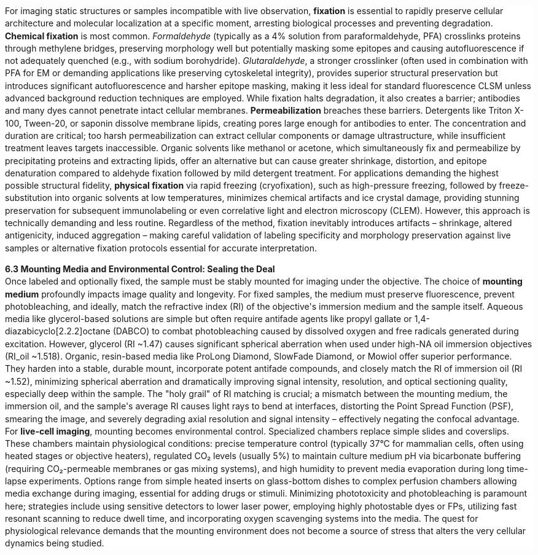 For imaging static structures or samples incompatible with live observation, **fixation** is essential to rapidly preserve cellular architecture and molecular localization at a specific moment, arresting biological processes and preventing degradation. **Chemical fixation** is most common. *Formaldehyde* (typically as a 4% solution from paraformaldehyde, PFA) crosslinks proteins through methylene bridges, preserving morphology well but potentially masking some epitopes and causing autofluorescence if not adequately quenched (e.g., with sodium borohydride). *Glutaraldehyde*, a stronger crosslinker (often used in combination with PFA for EM or demanding applications like preserving cytoskeletal integrity), provides superior structural preservation but introduces significant autofluorescence and harsher epitope masking, making it less ideal for standard fluorescence CLSM unless advanced background reduction techniques are employed. While fixation halts degradation, it also creates a barrier; antibodies and many dyes cannot penetrate intact cellular membranes. **Permeabilization** breaches these barriers. Detergents like Triton X-100, Tween-20, or saponin dissolve membrane lipids, creating pores large enough for antibodies to enter. The concentration and duration are critical; too harsh permeabilization can extract cellular components or damage ultrastructure, while insufficient treatment leaves targets inaccessible. Organic solvents like methanol or acetone, which simultaneously fix and permeabilize by precipitating proteins and extracting lipids, offer an alternative but can cause greater shrinkage, distortion, and epitope denaturation compared to aldehyde fixation followed by mild detergent treatment. For applications demanding the highest possible structural fidelity, **physical fixation** via rapid freezing (cryofixation), such as high-pressure freezing, followed by freeze-substitution into organic solvents at low temperatures, minimizes chemical artifacts and ice crystal damage, providing stunning preservation for subsequent immunolabeling or even correlative light and electron microscopy (CLEM). However, this approach is technically demanding and less routine. Regardless of the method, fixation inevitably introduces artifacts – shrinkage, altered antigenicity, induced aggregation – making careful validation of labeling specificity and morphology preservation against live samples or alternative fixation protocols essential for accurate interpretation.

**6.3 Mounting Media and Environmental Control: Sealing the Deal**  
Once labeled and optionally fixed, the sample must be stably mounted for imaging under the objective. The choice of **mounting medium** profoundly impacts image quality and longevity. For fixed samples, the medium must preserve fluorescence, prevent photobleaching, and ideally, match the refractive index (RI) of the objective's immersion medium and the sample itself. Aqueous media like glycerol-based solutions are simple but often require antifade agents like propyl gallate or 1,4-diazabicyclo[2.2.2]octane (DABCO) to combat photobleaching caused by dissolved oxygen and free radicals generated during excitation. However, glycerol (RI ~1.47) causes significant spherical aberration when used under high-NA oil immersion objectives (RI_oil ~1.518). Organic, resin-based media like ProLong Diamond, SlowFade Diamond, or Mowiol offer superior performance. They harden into a stable, durable mount, incorporate potent antifade compounds, and closely match the RI of immersion oil (RI ~1.52), minimizing spherical aberration and dramatically improving signal intensity, resolution, and optical sectioning quality, especially deep within the sample. The "holy grail" of RI matching is crucial; a mismatch between the mounting medium, the immersion oil, and the sample's average RI causes light rays to bend at interfaces, distorting the Point Spread Function (PSF), smearing the image, and severely degrading axial resolution and signal intensity – effectively negating the confocal advantage. For **live-cell imaging**, mounting becomes environmental control. Specialized chambers replace simple slides and coverslips. These chambers maintain physiological conditions: precise temperature control (typically 37°C for mammalian cells, often using heated stages or objective heaters), regulated CO₂ levels (usually 5%) to maintain culture medium pH via bicarbonate buffering (requiring CO₂-permeable membranes or gas mixing systems), and high humidity to prevent media evaporation during long time-lapse experiments. Options range from simple heated inserts on glass-bottom dishes to complex perfusion chambers allowing media exchange during imaging, essential for adding drugs or stimuli. Minimizing phototoxicity and photobleaching is paramount here; strategies include using sensitive detectors to lower laser power, employing highly photostable dyes or FPs, utilizing fast resonant scanning to reduce dwell time, and incorporating oxygen scavenging systems into the media. The quest for physiological relevance demands that the mounting environment does not become a source of stress that alters the very cellular dynamics being studied.
